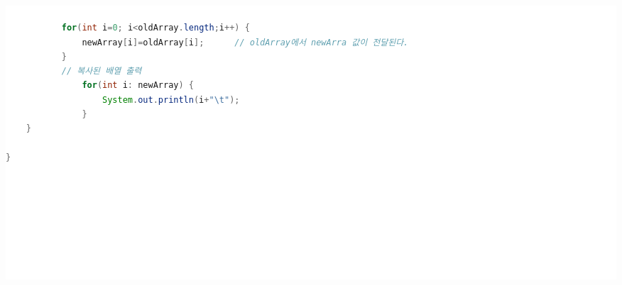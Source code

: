 ``````````````````````````````java
		   
		   for(int i=0; i<oldArray.length;i++) {
			   newArray[i]=oldArray[i];      // oldArray에서 newArra 값이 전달된다. 
		   }
		   // 복사된 배열 출력
               for(int i: newArray) {
            	   System.out.println(i+"\t");
               }
	}

}

  
  






